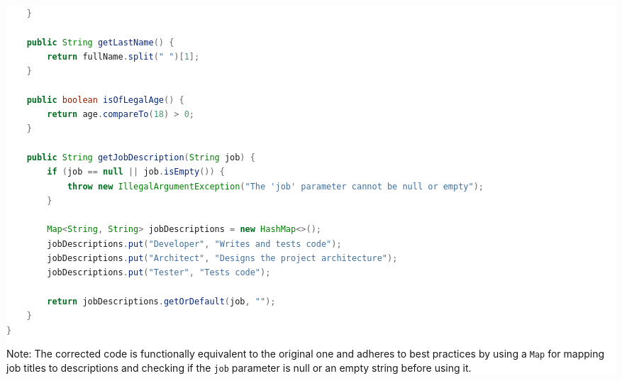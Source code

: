 ```java
    }

    public String getLastName() {
        return fullName.split(" ")[1];
    }

    public boolean isOfLegalAge() {
        return age.compareTo(18) > 0;
    }

    public String getJobDescription(String job) {
        if (job == null || job.isEmpty()) {
            throw new IllegalArgumentException("The 'job' parameter cannot be null or empty");
        }

        Map<String, String> jobDescriptions = new HashMap<>();
        jobDescriptions.put("Developer", "Writes and tests code");
        jobDescriptions.put("Architect", "Designs the project architecture");
        jobDescriptions.put("Tester", "Tests code");

        return jobDescriptions.getOrDefault(job, "");
    }
}
```
Note: The corrected code is functionally equivalent to the original one and adheres to best practices by using a `Map` for mapping job titles to descriptions and checking if the `job` parameter is null or an empty string before using it.